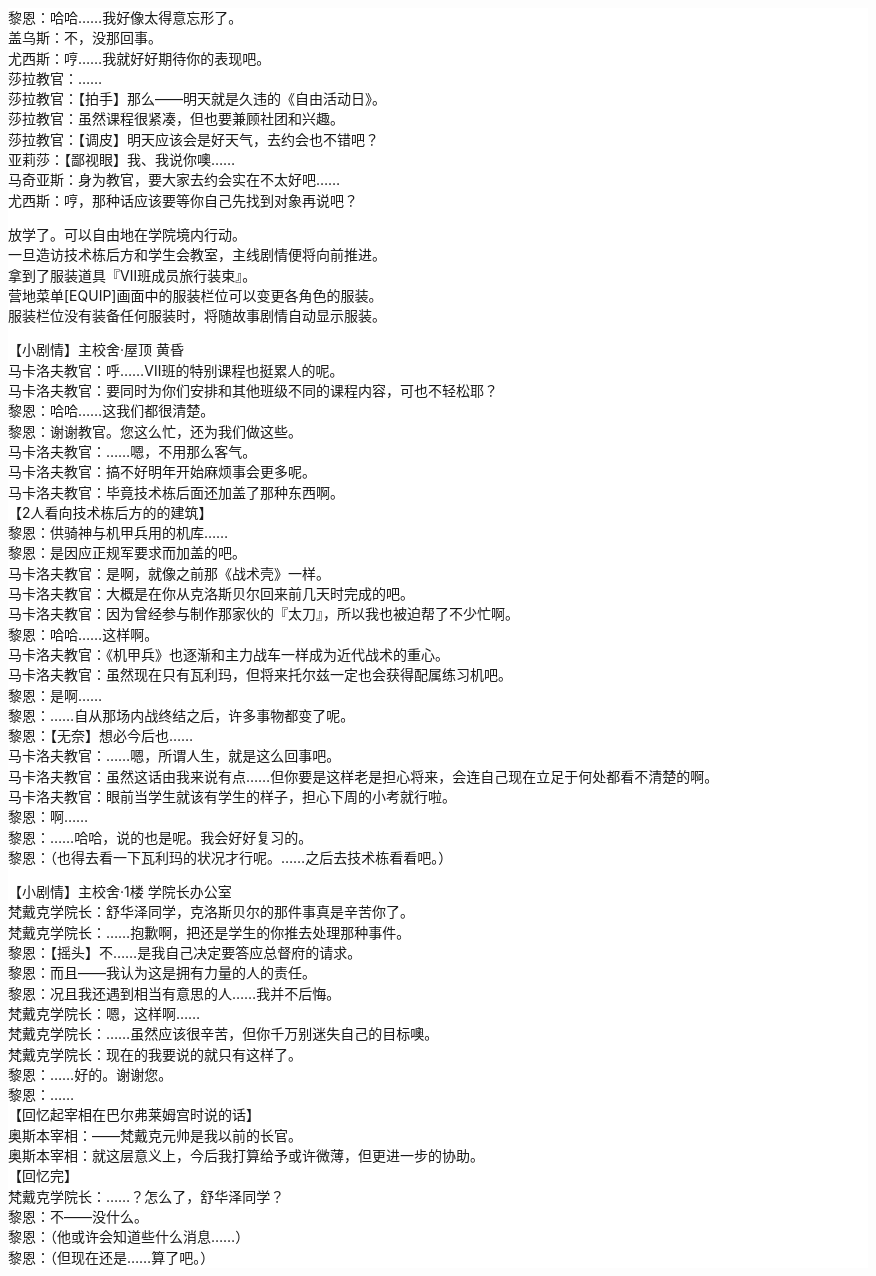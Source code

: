 黎恩：哈哈……我好像太得意忘形了。  
盖乌斯：不，没那回事。  
尤西斯：哼……我就好好期待你的表现吧。  
莎拉教官：……  
莎拉教官：【拍手】那么——明天就是久违的《自由活动日》。  
莎拉教官：虽然课程很紧凑，但也要兼顾社团和兴趣。  
莎拉教官：【调皮】明天应该会是好天气，去约会也不错吧？  
亚莉莎：【鄙视眼】我、我说你噢……  
马奇亚斯：身为教官，要大家去约会实在不太好吧……  
尤西斯：哼，那种话应该要等你自己先找到对象再说吧？  


放学了。可以自由地在学院境内行动。  
一旦造访技术栋后方和学生会教室，主线剧情便将向前推进。  
拿到了服装道具『Ⅶ班成员旅行装束』。  
营地菜单[EQUIP]画面中的服装栏位可以变更各角色的服装。  
服装栏位没有装备任何服装时，将随故事剧情自动显示服装。  
  
  
【小剧情】主校舍·屋顶 黄昏  
马卡洛夫教官：呼……Ⅶ班的特别课程也挺累人的呢。  
马卡洛夫教官：要同时为你们安排和其他班级不同的课程内容，可也不轻松耶？  
黎恩：哈哈……这我们都很清楚。  
黎恩：谢谢教官。您这么忙，还为我们做这些。  
马卡洛夫教官：……嗯，不用那么客气。  
马卡洛夫教官：搞不好明年开始麻烦事会更多呢。  
马卡洛夫教官：毕竟技术栋后面还加盖了那种东西啊。  
【2人看向技术栋后方的的建筑】  
黎恩：供骑神与机甲兵用的机库……  
黎恩：是因应正规军要求而加盖的吧。  
马卡洛夫教官：是啊，就像之前那《战术壳》一样。  
马卡洛夫教官：大概是在你从克洛斯贝尔回来前几天时完成的吧。  
马卡洛夫教官：因为曾经参与制作那家伙的『太刀』，所以我也被迫帮了不少忙啊。  
黎恩：哈哈……这样啊。  
马卡洛夫教官：《机甲兵》也逐渐和主力战车一样成为近代战术的重心。  
马卡洛夫教官：虽然现在只有瓦利玛，但将来托尔兹一定也会获得配属练习机吧。  
黎恩：是啊……  
黎恩：……自从那场内战终结之后，许多事物都变了呢。  
黎恩：【无奈】想必今后也……  
马卡洛夫教官：……嗯，所谓人生，就是这么回事吧。  
马卡洛夫教官：虽然这话由我来说有点……但你要是这样老是担心将来，会连自己现在立足于何处都看不清楚的啊。  
马卡洛夫教官：眼前当学生就该有学生的样子，担心下周的小考就行啦。  
黎恩：啊……  
黎恩：……哈哈，说的也是呢。我会好好复习的。  
黎恩：（也得去看一下瓦利玛的状况才行呢。……之后去技术栋看看吧。）  
  
【小剧情】主校舍·1楼 学院长办公室  
梵戴克学院长：舒华泽同学，克洛斯贝尔的那件事真是辛苦你了。  
梵戴克学院长：……抱歉啊，把还是学生的你推去处理那种事件。  
黎恩：【摇头】不……是我自己决定要答应总督府的请求。  
黎恩：而且——我认为这是拥有力量的人的责任。  
黎恩：况且我还遇到相当有意思的人……我并不后悔。  
梵戴克学院长：嗯，这样啊……  
梵戴克学院长：……虽然应该很辛苦，但你千万别迷失自己的目标噢。  
梵戴克学院长：现在的我要说的就只有这样了。  
黎恩：……好的。谢谢您。  
黎恩：……  
【回忆起宰相在巴尔弗莱姆宫时说的话】  
奥斯本宰相：——梵戴克元帅是我以前的长官。  
奥斯本宰相：就这层意义上，今后我打算给予或许微薄，但更进一步的协助。  
【回忆完】  
梵戴克学院长：……？怎么了，舒华泽同学？  
黎恩：不——没什么。  
黎恩：（他或许会知道些什么消息……）  
黎恩：（但现在还是……算了吧。）  
  